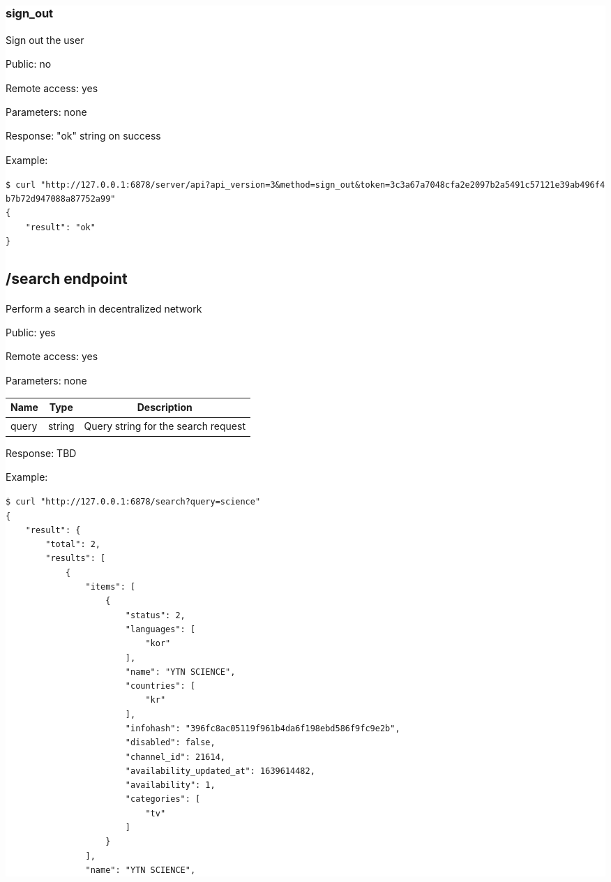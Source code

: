 ### sign_out

Sign out the user

Public: no

Remote access: yes

Parameters: none

Response: "ok" string on success

Example:

```
$ curl "http://127.0.0.1:6878/server/api?api_version=3&method=sign_out&token=3c3a67a7048cfa2e2097b2a5491c57121e39ab496f4b7b72d947088a87752a99"
{
    "result": "ok"
}
```


## /search endpoint

Perform a search in decentralized network

Public: yes

Remote access: yes

Parameters: none

| Name | Type | Description |
| --- | --- | --- |
| query | string | Query string for the search request |

Response: TBD

Example:

```
$ curl "http://127.0.0.1:6878/search?query=science"
{
    "result": {
        "total": 2,
        "results": [
            {
                "items": [
                    {
                        "status": 2,
                        "languages": [
                            "kor"
                        ],
                        "name": "YTN SCIENCE",
                        "countries": [
                            "kr"
                        ],
                        "infohash": "396fc8ac05119f961b4da6f198ebd586f9fc9e2b",
                        "disabled": false,
                        "channel_id": 21614,
                        "availability_updated_at": 1639614482,
                        "availability": 1,
                        "categories": [
                            "tv"
                        ]
                    }
                ],
                "name": "YTN SCIENCE",
```